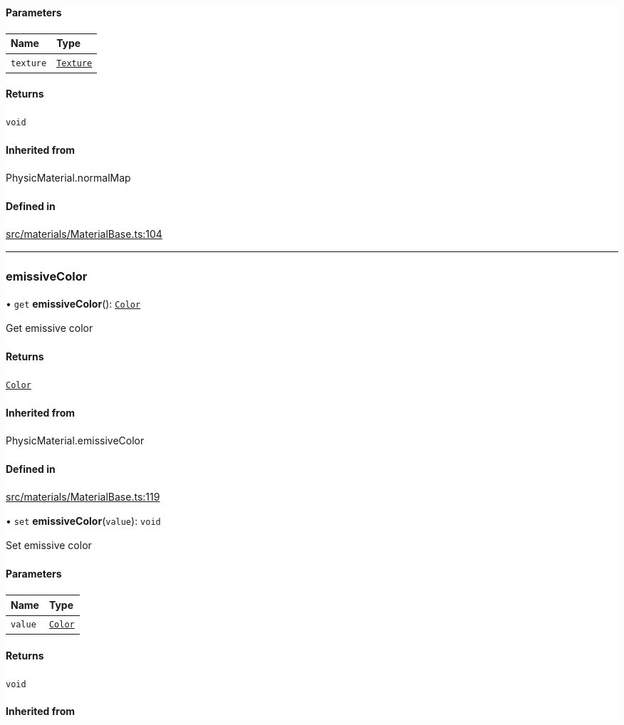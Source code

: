 #### Parameters

| Name | Type |
| :------ | :------ |
| `texture` | [`Texture`](Texture.md) |

#### Returns

`void`

#### Inherited from

PhysicMaterial.normalMap

#### Defined in

[src/materials/MaterialBase.ts:104](https://github.com/Orillusion/orillusion/blob/main/src/materials/MaterialBase.ts#L104)

___

### emissiveColor

• `get` **emissiveColor**(): [`Color`](Color.md)

Get emissive color

#### Returns

[`Color`](Color.md)

#### Inherited from

PhysicMaterial.emissiveColor

#### Defined in

[src/materials/MaterialBase.ts:119](https://github.com/Orillusion/orillusion/blob/main/src/materials/MaterialBase.ts#L119)

• `set` **emissiveColor**(`value`): `void`

Set emissive color

#### Parameters

| Name | Type |
| :------ | :------ |
| `value` | [`Color`](Color.md) |

#### Returns

`void`

#### Inherited from
